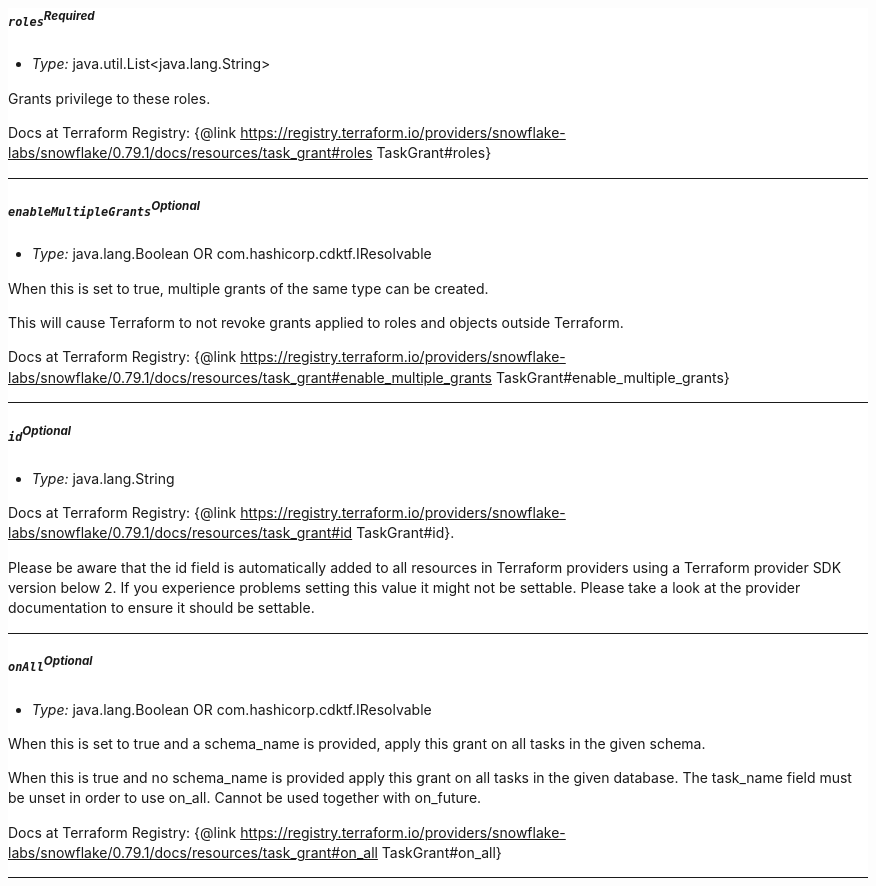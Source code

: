 ##### `roles`<sup>Required</sup> <a name="roles" id="@cdktf/provider-snowflake.taskGrant.TaskGrant.Initializer.parameter.roles"></a>

- *Type:* java.util.List<java.lang.String>

Grants privilege to these roles.

Docs at Terraform Registry: {@link https://registry.terraform.io/providers/snowflake-labs/snowflake/0.79.1/docs/resources/task_grant#roles TaskGrant#roles}

---

##### `enableMultipleGrants`<sup>Optional</sup> <a name="enableMultipleGrants" id="@cdktf/provider-snowflake.taskGrant.TaskGrant.Initializer.parameter.enableMultipleGrants"></a>

- *Type:* java.lang.Boolean OR com.hashicorp.cdktf.IResolvable

When this is set to true, multiple grants of the same type can be created.

This will cause Terraform to not revoke grants applied to roles and objects outside Terraform.

Docs at Terraform Registry: {@link https://registry.terraform.io/providers/snowflake-labs/snowflake/0.79.1/docs/resources/task_grant#enable_multiple_grants TaskGrant#enable_multiple_grants}

---

##### `id`<sup>Optional</sup> <a name="id" id="@cdktf/provider-snowflake.taskGrant.TaskGrant.Initializer.parameter.id"></a>

- *Type:* java.lang.String

Docs at Terraform Registry: {@link https://registry.terraform.io/providers/snowflake-labs/snowflake/0.79.1/docs/resources/task_grant#id TaskGrant#id}.

Please be aware that the id field is automatically added to all resources in Terraform providers using a Terraform provider SDK version below 2.
If you experience problems setting this value it might not be settable. Please take a look at the provider documentation to ensure it should be settable.

---

##### `onAll`<sup>Optional</sup> <a name="onAll" id="@cdktf/provider-snowflake.taskGrant.TaskGrant.Initializer.parameter.onAll"></a>

- *Type:* java.lang.Boolean OR com.hashicorp.cdktf.IResolvable

When this is set to true and a schema_name is provided, apply this grant on all tasks in the given schema.

When this is true and no schema_name is provided apply this grant on all tasks in the given database. The task_name field must be unset in order to use on_all. Cannot be used together with on_future.

Docs at Terraform Registry: {@link https://registry.terraform.io/providers/snowflake-labs/snowflake/0.79.1/docs/resources/task_grant#on_all TaskGrant#on_all}

---